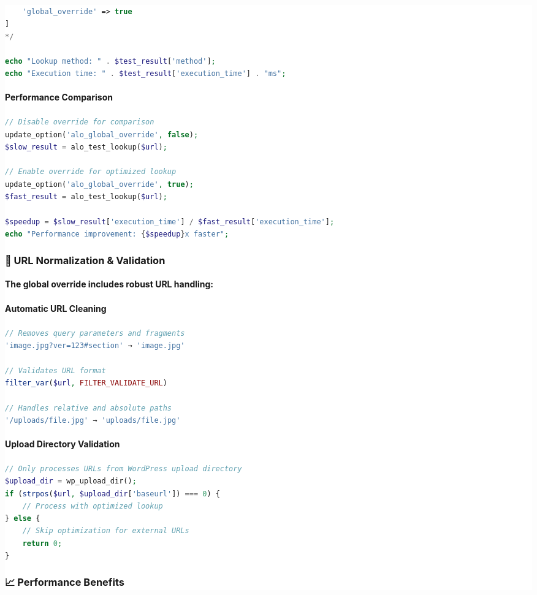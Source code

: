 ```php
    'global_override' => true
]
*/

echo "Lookup method: " . $test_result['method'];
echo "Execution time: " . $test_result['execution_time'] . "ms";
```

#### **Performance Comparison**
```php
// Disable override for comparison
update_option('alo_global_override', false);
$slow_result = alo_test_lookup($url);

// Enable override for optimized lookup
update_option('alo_global_override', true);
$fast_result = alo_test_lookup($url);

$speedup = $slow_result['execution_time'] / $fast_result['execution_time'];
echo "Performance improvement: {$speedup}x faster";
```

### **🔧 URL Normalization & Validation**

**The global override includes robust URL handling:**

#### **Automatic URL Cleaning**
```php
// Removes query parameters and fragments
'image.jpg?ver=123#section' → 'image.jpg'

// Validates URL format
filter_var($url, FILTER_VALIDATE_URL)

// Handles relative and absolute paths
'/uploads/file.jpg' → 'uploads/file.jpg'
```

#### **Upload Directory Validation**
```php
// Only processes URLs from WordPress upload directory
$upload_dir = wp_upload_dir();
if (strpos($url, $upload_dir['baseurl']) === 0) {
    // Process with optimized lookup
} else {
    // Skip optimization for external URLs
    return 0;
}
```

### **📈 Performance Benefits**

